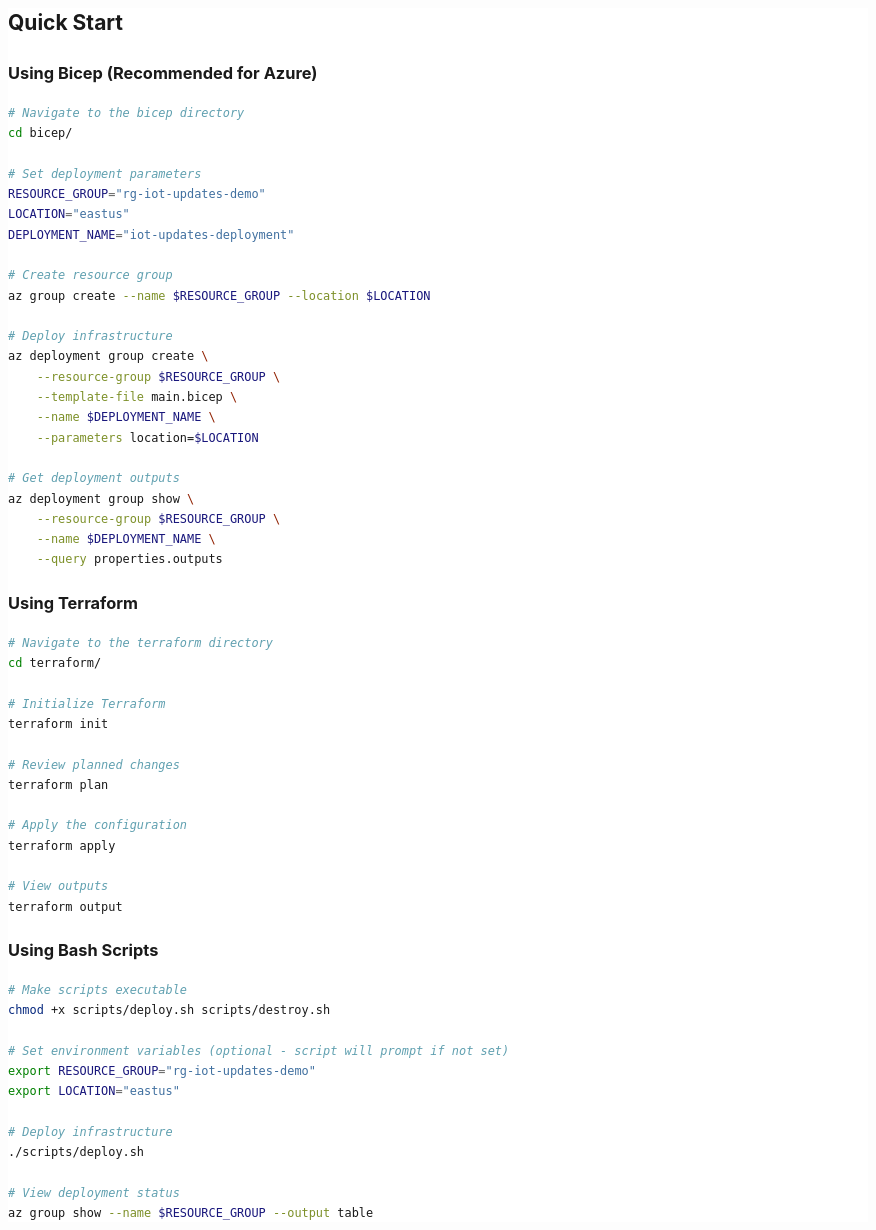 ## Quick Start

### Using Bicep (Recommended for Azure)
```bash
# Navigate to the bicep directory
cd bicep/

# Set deployment parameters
RESOURCE_GROUP="rg-iot-updates-demo"
LOCATION="eastus"
DEPLOYMENT_NAME="iot-updates-deployment"

# Create resource group
az group create --name $RESOURCE_GROUP --location $LOCATION

# Deploy infrastructure
az deployment group create \
    --resource-group $RESOURCE_GROUP \
    --template-file main.bicep \
    --name $DEPLOYMENT_NAME \
    --parameters location=$LOCATION

# Get deployment outputs
az deployment group show \
    --resource-group $RESOURCE_GROUP \
    --name $DEPLOYMENT_NAME \
    --query properties.outputs
```

### Using Terraform
```bash
# Navigate to the terraform directory
cd terraform/

# Initialize Terraform
terraform init

# Review planned changes
terraform plan

# Apply the configuration
terraform apply

# View outputs
terraform output
```

### Using Bash Scripts
```bash
# Make scripts executable
chmod +x scripts/deploy.sh scripts/destroy.sh

# Set environment variables (optional - script will prompt if not set)
export RESOURCE_GROUP="rg-iot-updates-demo"
export LOCATION="eastus"

# Deploy infrastructure
./scripts/deploy.sh

# View deployment status
az group show --name $RESOURCE_GROUP --output table
```
